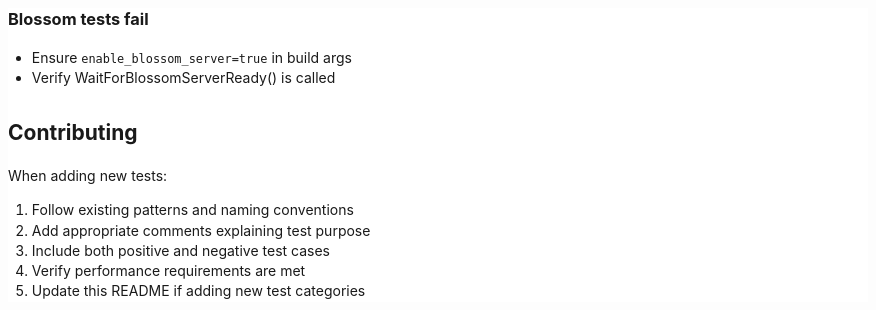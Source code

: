 ### Blossom tests fail
- Ensure `enable_blossom_server=true` in build args
- Verify WaitForBlossomServerReady() is called

## Contributing

When adding new tests:
1. Follow existing patterns and naming conventions
2. Add appropriate comments explaining test purpose
3. Include both positive and negative test cases
4. Verify performance requirements are met
5. Update this README if adding new test categories